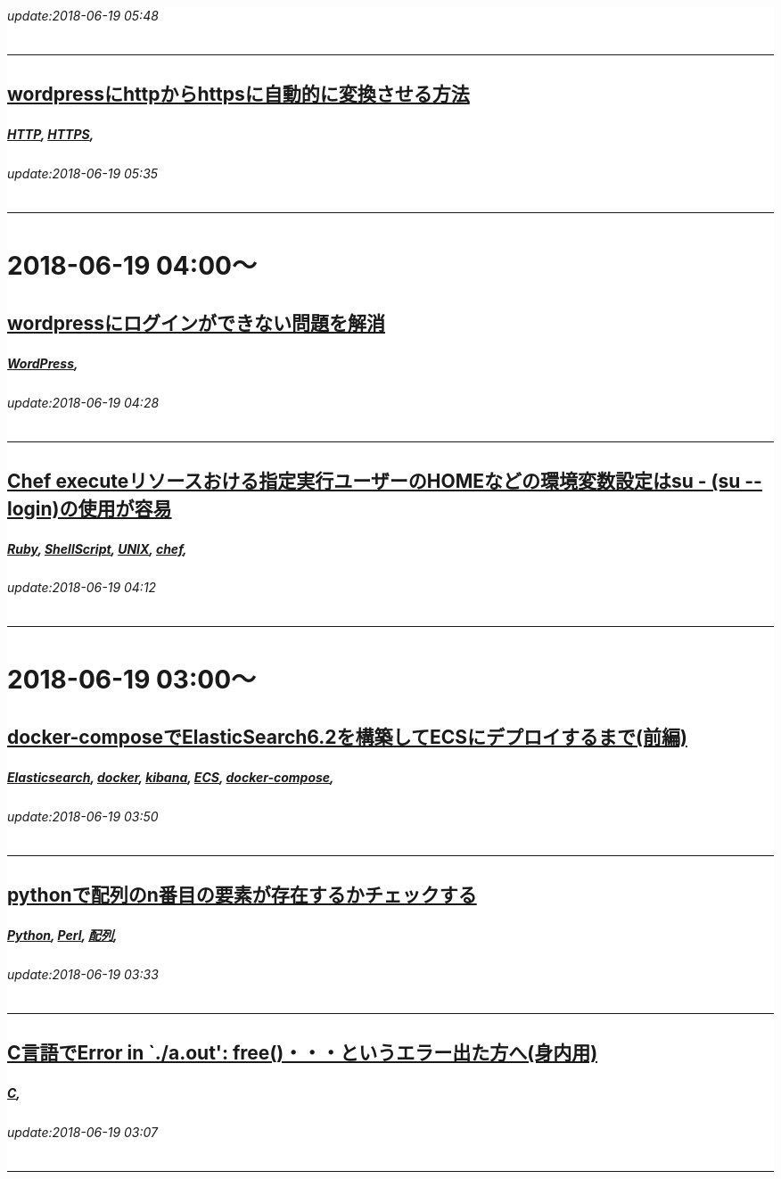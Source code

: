 ###### update:2018-06-19 05:48
---
## [wordpressにhttpからhttpsに自動的に変換させる方法](https://qiita.com/sheenbanach/items/e85f286b44a19a1fa6d2)
##### [HTTP](https://qiita.com/tags/HTTP), [HTTPS](https://qiita.com/tags/HTTPS), 
###### update:2018-06-19 05:35
---




# 2018-06-19 04:00～
## [wordpressにログインができない問題を解消](https://qiita.com/sheenbanach/items/e54d0fa372b2f85354a6)
##### [WordPress](https://qiita.com/tags/WordPress), 
###### update:2018-06-19 04:28
---
## [Chef executeリソースおける指定実行ユーザーのHOMEなどの環境変数設定はsu - (su --login)の使用が容易](https://qiita.com/hiroyuki_onodera/items/25d85c384f3196392fe1)
##### [Ruby](https://qiita.com/tags/Ruby), [ShellScript](https://qiita.com/tags/ShellScript), [UNIX](https://qiita.com/tags/UNIX), [chef](https://qiita.com/tags/chef), 
###### update:2018-06-19 04:12
---




# 2018-06-19 03:00～
## [docker-composeでElasticSearch6.2を構築してECSにデプロイするまで(前編)](https://qiita.com/yasumon/items/2ee09bde35c19e29495b)
##### [Elasticsearch](https://qiita.com/tags/Elasticsearch), [docker](https://qiita.com/tags/docker), [kibana](https://qiita.com/tags/kibana), [ECS](https://qiita.com/tags/ECS), [docker-compose](https://qiita.com/tags/docker-compose), 
###### update:2018-06-19 03:50
---
## [pythonで配列のn番目の要素が存在するかチェックする](https://qiita.com/ymko/items/327de0a224dde2ee62e5)
##### [Python](https://qiita.com/tags/Python), [Perl](https://qiita.com/tags/Perl), [配列](https://qiita.com/tags/配列), 
###### update:2018-06-19 03:33
---
## [C言語でError in `./a.out': free()・・・というエラー出た方へ(身内用)](https://qiita.com/potyamaaaa/items/de6f6259f978523760a5)
##### [C](https://qiita.com/tags/C), 
###### update:2018-06-19 03:07
---
